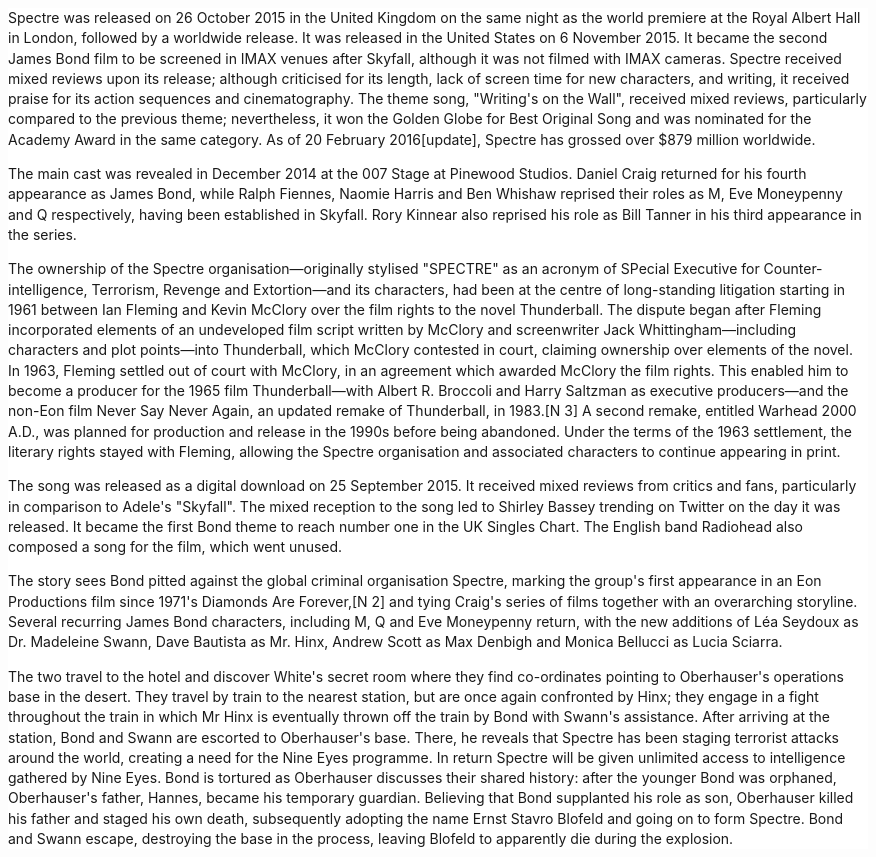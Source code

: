 Spectre was released on 26 October 2015 in the United Kingdom on the same night as the world premiere at the Royal Albert Hall in London, followed by a worldwide release. It was released in the United States on 6 November 2015. It became the second James Bond film to be screened in IMAX venues after Skyfall, although it was not filmed with IMAX cameras. Spectre received mixed reviews upon its release; although criticised for its length, lack of screen time for new characters, and writing, it received praise for its action sequences and cinematography. The theme song, "Writing's on the Wall", received mixed reviews, particularly compared to the previous theme; nevertheless, it won the Golden Globe for Best Original Song and was nominated for the Academy Award in the same category. As of 20 February 2016[update], Spectre has grossed over $879 million worldwide.

The main cast was revealed in December 2014 at the 007 Stage at Pinewood Studios. Daniel Craig returned for his fourth appearance as James Bond, while Ralph Fiennes, Naomie Harris and Ben Whishaw reprised their roles as M, Eve Moneypenny and Q respectively, having been established in Skyfall. Rory Kinnear also reprised his role as Bill Tanner in his third appearance in the series.

The ownership of the Spectre organisation—originally stylised "SPECTRE" as an acronym of SPecial Executive for Counter-intelligence, Terrorism, Revenge and Extortion—and its characters, had been at the centre of long-standing litigation starting in 1961 between Ian Fleming and Kevin McClory over the film rights to the novel Thunderball. The dispute began after Fleming incorporated elements of an undeveloped film script written by McClory and screenwriter Jack Whittingham—including characters and plot points—into Thunderball, which McClory contested in court, claiming ownership over elements of the novel. In 1963, Fleming settled out of court with McClory, in an agreement which awarded McClory the film rights. This enabled him to become a producer for the 1965 film Thunderball—with Albert R. Broccoli and Harry Saltzman as executive producers—and the non-Eon film Never Say Never Again, an updated remake of Thunderball, in 1983.[N 3] A second remake, entitled Warhead 2000 A.D., was planned for production and release in the 1990s before being abandoned. Under the terms of the 1963 settlement, the literary rights stayed with Fleming, allowing the Spectre organisation and associated characters to continue appearing in print.

The song was released as a digital download on 25 September 2015. It received mixed reviews from critics and fans, particularly in comparison to Adele's "Skyfall". The mixed reception to the song led to Shirley Bassey trending on Twitter on the day it was released. It became the first Bond theme to reach number one in the UK Singles Chart. The English band Radiohead also composed a song for the film, which went unused.

The story sees Bond pitted against the global criminal organisation Spectre, marking the group's first appearance in an Eon Productions film since 1971's Diamonds Are Forever,[N 2] and tying Craig's series of films together with an overarching storyline. Several recurring James Bond characters, including M, Q and Eve Moneypenny return, with the new additions of Léa Seydoux as Dr. Madeleine Swann, Dave Bautista as Mr. Hinx, Andrew Scott as Max Denbigh and Monica Bellucci as Lucia Sciarra.

The two travel to the hotel and discover White's secret room where they find co-ordinates pointing to Oberhauser's operations base in the desert. They travel by train to the nearest station, but are once again confronted by Hinx; they engage in a fight throughout the train in which Mr Hinx is eventually thrown off the train by Bond with Swann's assistance. After arriving at the station, Bond and Swann are escorted to Oberhauser's base. There, he reveals that Spectre has been staging terrorist attacks around the world, creating a need for the Nine Eyes programme. In return Spectre will be given unlimited access to intelligence gathered by Nine Eyes. Bond is tortured as Oberhauser discusses their shared history: after the younger Bond was orphaned, Oberhauser's father, Hannes, became his temporary guardian. Believing that Bond supplanted his role as son, Oberhauser killed his father and staged his own death, subsequently adopting the name Ernst Stavro Blofeld and going on to form Spectre. Bond and Swann escape, destroying the base in the process, leaving Blofeld to apparently die during the explosion.
